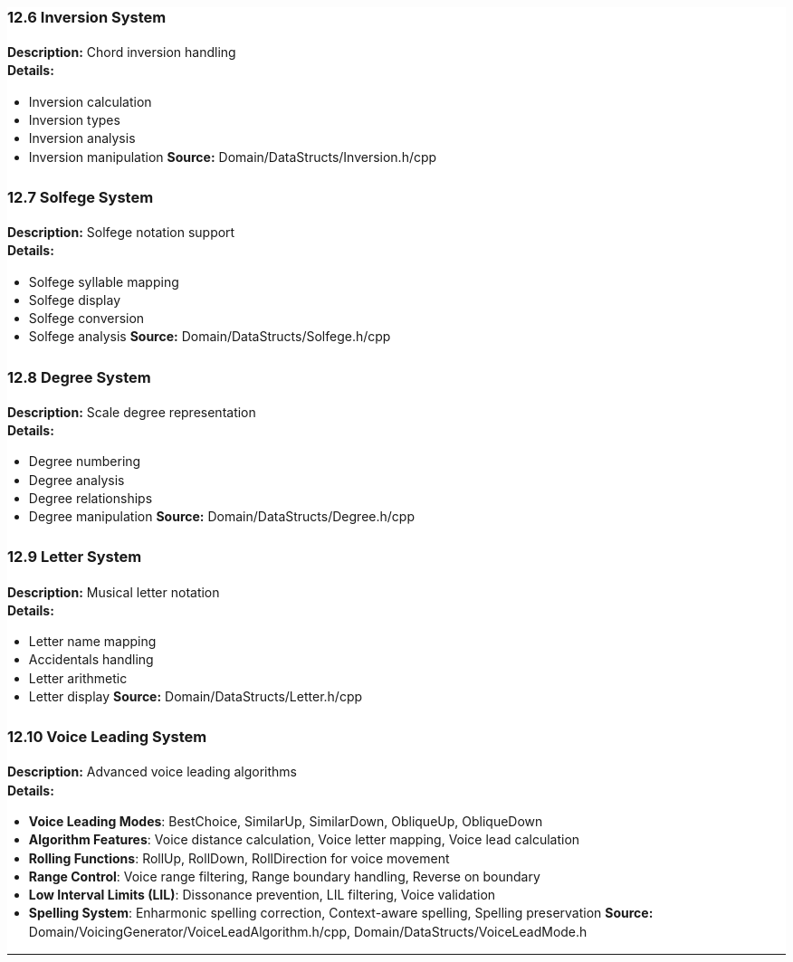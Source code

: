 ### 12.6 Inversion System
**Description:** Chord inversion handling  
**Details:**
- Inversion calculation
- Inversion types
- Inversion analysis
- Inversion manipulation
**Source:** Domain/DataStructs/Inversion.h/cpp

### 12.7 Solfege System
**Description:** Solfege notation support  
**Details:**
- Solfege syllable mapping
- Solfege display
- Solfege conversion
- Solfege analysis
**Source:** Domain/DataStructs/Solfege.h/cpp

### 12.8 Degree System
**Description:** Scale degree representation  
**Details:**
- Degree numbering
- Degree analysis
- Degree relationships
- Degree manipulation
**Source:** Domain/DataStructs/Degree.h/cpp

### 12.9 Letter System
**Description:** Musical letter notation  
**Details:**
- Letter name mapping
- Accidentals handling
- Letter arithmetic
- Letter display
**Source:** Domain/DataStructs/Letter.h/cpp

### 12.10 Voice Leading System
**Description:** Advanced voice leading algorithms  
**Details:**
- **Voice Leading Modes**: BestChoice, SimilarUp, SimilarDown, ObliqueUp, ObliqueDown
- **Algorithm Features**: Voice distance calculation, Voice letter mapping, Voice lead calculation
- **Rolling Functions**: RollUp, RollDown, RollDirection for voice movement
- **Range Control**: Voice range filtering, Range boundary handling, Reverse on boundary
- **Low Interval Limits (LIL)**: Dissonance prevention, LIL filtering, Voice validation
- **Spelling System**: Enharmonic spelling correction, Context-aware spelling, Spelling preservation
**Source:** Domain/VoicingGenerator/VoiceLeadAlgorithm.h/cpp, Domain/DataStructs/VoiceLeadMode.h

---
